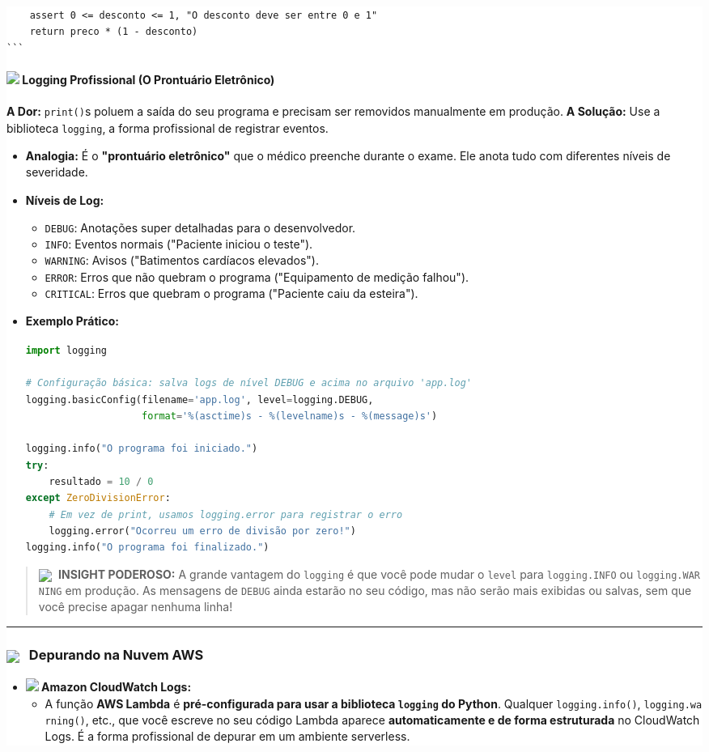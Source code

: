         assert 0 <= desconto <= 1, "O desconto deve ser entre 0 e 1"
        return preco * (1 - desconto)
    ```

#### <img src="https://api.iconify.design/mdi/notebook-text-outline.svg?color=currentColor" width="20" /> Logging Profissional (O Prontuário Eletrônico)
**A Dor:** `print()`s poluem a saída do seu programa e precisam ser removidos manualmente em produção.
**A Solução:** Use a biblioteca `logging`, a forma profissional de registrar eventos.

* **Analogia:** É o **"prontuário eletrônico"** que o médico preenche durante o exame. Ele anota tudo com diferentes níveis de severidade.
* **Níveis de Log:**
    * `DEBUG`: Anotações super detalhadas para o desenvolvedor.
    * `INFO`: Eventos normais ("Paciente iniciou o teste").
    * `WARNING`: Avisos ("Batimentos cardíacos elevados").
    * `ERROR`: Erros que não quebram o programa ("Equipamento de medição falhou").
    * `CRITICAL`: Erros que quebram o programa ("Paciente caiu da esteira").

* **Exemplo Prático:**
    ```python
    import logging

    # Configuração básica: salva logs de nível DEBUG e acima no arquivo 'app.log'
    logging.basicConfig(filename='app.log', level=logging.DEBUG, 
                        format='%(asctime)s - %(levelname)s - %(message)s')

    logging.info("O programa foi iniciado.")
    try:
        resultado = 10 / 0
    except ZeroDivisionError:
        # Em vez de print, usamos logging.error para registrar o erro
        logging.error("Ocorreu um erro de divisão por zero!")
    logging.info("O programa foi finalizado.")
    ```

> **<img src="https://api.iconify.design/mdi/lightbulb-on-outline.svg?color=currentColor" width="18" style="vertical-align:middle; margin-right:5px;" /> INSIGHT PODEROSO:** A grande vantagem do `logging` é que você pode mudar o `level` para `logging.INFO` ou `logging.WARNING` em produção. As mensagens de `DEBUG` ainda estarão no seu código, mas não serão mais exibidas ou salvas, sem que você precise apagar nenhuma linha!

---

### <img src="https://api.iconify.design/logos/aws.svg?color=currentColor" width="22" style="vertical-align:middle; margin-right:8px;" /> Depurando na Nuvem AWS

* **<img src="https://api.iconify.design/logos/aws-cloudwatch-logs.svg?color=currentColor" width="18" /> Amazon CloudWatch Logs:**
    * A função **AWS Lambda** é **pré-configurada para usar a biblioteca `logging` do Python**. Qualquer `logging.info()`, `logging.warning()`, etc., que você escreve no seu código Lambda aparece **automaticamente e de forma estruturada** no CloudWatch Logs. É a forma profissional de depurar em um ambiente serverless.
